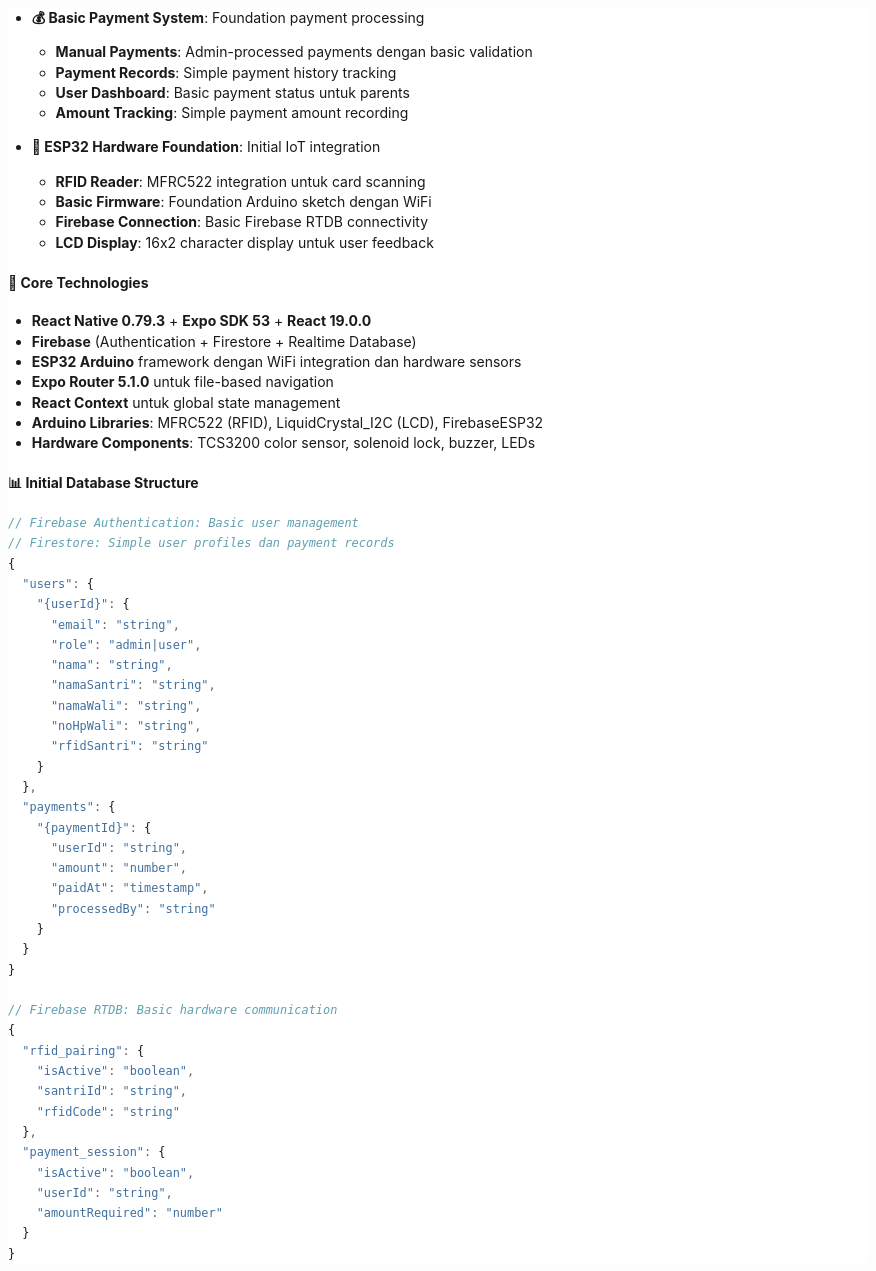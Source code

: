 - **💰 Basic Payment System**: Foundation payment processing
  - **Manual Payments**: Admin-processed payments dengan basic validation
  - **Payment Records**: Simple payment history tracking
  - **User Dashboard**: Basic payment status untuk parents
  - **Amount Tracking**: Simple payment amount recording

- **🔌 ESP32 Hardware Foundation**: Initial IoT integration
  - **RFID Reader**: MFRC522 integration untuk card scanning
  - **Basic Firmware**: Foundation Arduino sketch dengan WiFi
  - **Firebase Connection**: Basic Firebase RTDB connectivity
  - **LCD Display**: 16x2 character display untuk user feedback

#### 🔧 **Core Technologies**
- **React Native 0.79.3** + **Expo SDK 53** + **React 19.0.0**
- **Firebase** (Authentication + Firestore + Realtime Database)
- **ESP32 Arduino** framework dengan WiFi integration dan hardware sensors
- **Expo Router 5.1.0** untuk file-based navigation
- **React Context** untuk global state management
- **Arduino Libraries**: MFRC522 (RFID), LiquidCrystal_I2C (LCD), FirebaseESP32
- **Hardware Components**: TCS3200 color sensor, solenoid lock, buzzer, LEDs

#### 📊 **Initial Database Structure**
```javascript
// Firebase Authentication: Basic user management
// Firestore: Simple user profiles dan payment records
{
  "users": {
    "{userId}": {
      "email": "string",
      "role": "admin|user",
      "nama": "string",
      "namaSantri": "string",
      "namaWali": "string",
      "noHpWali": "string",
      "rfidSantri": "string"
    }
  },
  "payments": {
    "{paymentId}": {
      "userId": "string",
      "amount": "number",
      "paidAt": "timestamp",
      "processedBy": "string"
    }
  }
}

// Firebase RTDB: Basic hardware communication
{
  "rfid_pairing": {
    "isActive": "boolean",
    "santriId": "string",
    "rfidCode": "string"
  },
  "payment_session": {
    "isActive": "boolean",
    "userId": "string",
    "amountRequired": "number"
  }
}
```
